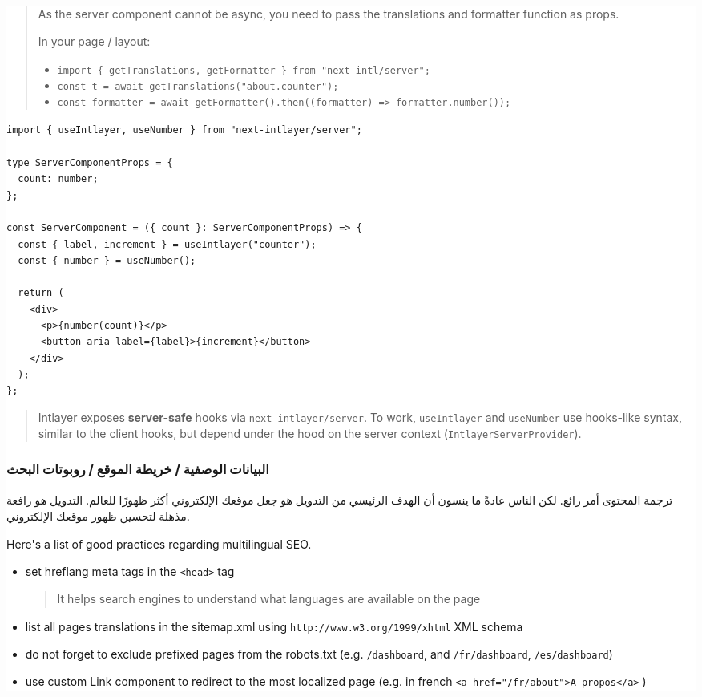 > As the server component cannot be async, you need to pass the translations and formatter function as props.
>
> In your page / layout:
>
> - `import { getTranslations, getFormatter } from "next-intl/server";`
> - `const t = await getTranslations("about.counter");`
> - `const formatter = await getFormatter().then((formatter) => formatter.number());`

  </TabItem>
  <TabItem label="intlayer" value="intlayer">

```tsx fileName="src/components/ServerComponent.tsx"
import { useIntlayer, useNumber } from "next-intlayer/server";

type ServerComponentProps = {
  count: number;
};

const ServerComponent = ({ count }: ServerComponentProps) => {
  const { label, increment } = useIntlayer("counter");
  const { number } = useNumber();

  return (
    <div>
      <p>{number(count)}</p>
      <button aria-label={label}>{increment}</button>
    </div>
  );
};
```

  </TabItem>
</Tab>

> Intlayer exposes **server-safe** hooks via `next-intlayer/server`. To work, `useIntlayer` and `useNumber` use hooks-like syntax, similar to the client hooks, but depend under the hood on the server context (`IntlayerServerProvider`).

### البيانات الوصفية / خريطة الموقع / روبوتات البحث

ترجمة المحتوى أمر رائع. لكن الناس عادةً ما ينسون أن الهدف الرئيسي من التدويل هو جعل موقعك الإلكتروني أكثر ظهورًا للعالم. التدويل هو رافعة مذهلة لتحسين ظهور موقعك الإلكتروني.

Here's a list of good practices regarding multilingual SEO.

- set hreflang meta tags in the `<head>` tag
  > It helps search engines to understand what languages are available on the page
- list all pages translations in the sitemap.xml using `http://www.w3.org/1999/xhtml` XML schema
  >
- do not forget to exclude prefixed pages from the robots.txt (e.g. `/dashboard`, and `/fr/dashboard`, `/es/dashboard`)
  >
- use custom Link component to redirect to the most localized page (e.g. in french `<a href="/fr/about">A propos</a>` )
  >

